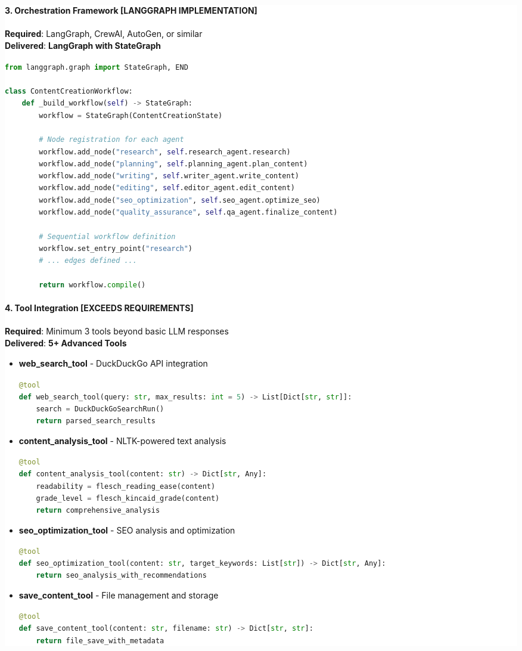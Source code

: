 #### 3. Orchestration Framework [LANGGRAPH IMPLEMENTATION]
**Required**: LangGraph, CrewAI, AutoGen, or similar  
**Delivered**: **LangGraph with StateGraph**

```python
from langgraph.graph import StateGraph, END

class ContentCreationWorkflow:
    def _build_workflow(self) -> StateGraph:
        workflow = StateGraph(ContentCreationState)
        
        # Node registration for each agent
        workflow.add_node("research", self.research_agent.research)
        workflow.add_node("planning", self.planning_agent.plan_content)
        workflow.add_node("writing", self.writer_agent.write_content)
        workflow.add_node("editing", self.editor_agent.edit_content)
        workflow.add_node("seo_optimization", self.seo_agent.optimize_seo)
        workflow.add_node("quality_assurance", self.qa_agent.finalize_content)
        
        # Sequential workflow definition
        workflow.set_entry_point("research")
        # ... edges defined ...
        
        return workflow.compile()
```

#### 4. Tool Integration [EXCEEDS REQUIREMENTS]
**Required**: Minimum 3 tools beyond basic LLM responses  
**Delivered**: **5+ Advanced Tools**

- **web_search_tool** - DuckDuckGo API integration
  ```python
  @tool
  def web_search_tool(query: str, max_results: int = 5) -> List[Dict[str, str]]:
      search = DuckDuckGoSearchRun()
      return parsed_search_results
  ```

- **content_analysis_tool** - NLTK-powered text analysis
  ```python
  @tool
  def content_analysis_tool(content: str) -> Dict[str, Any]:
      readability = flesch_reading_ease(content)
      grade_level = flesch_kincaid_grade(content)
      return comprehensive_analysis
  ```

- **seo_optimization_tool** - SEO analysis and optimization
  ```python
  @tool
  def seo_optimization_tool(content: str, target_keywords: List[str]) -> Dict[str, Any]:
      return seo_analysis_with_recommendations
  ```

- **save_content_tool** - File management and storage
  ```python
  @tool  
  def save_content_tool(content: str, filename: str) -> Dict[str, str]:
      return file_save_with_metadata
  ```
